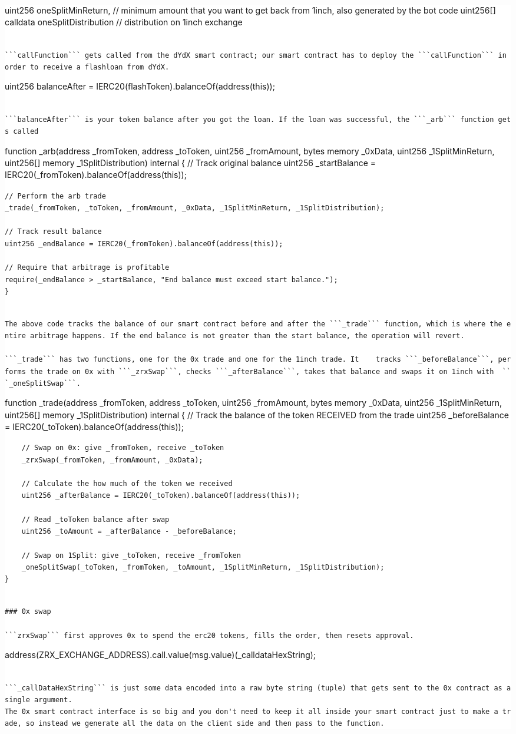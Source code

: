 uint256 oneSplitMinReturn, // minimum amount that you want to get back from 1inch, also generated by the bot code
uint256[] calldata oneSplitDistribution // distribution on 1inch exchange
```

```callFunction``` gets called from the dYdX smart contract; our smart contract has to deploy the ```callFunction``` in order to receive a flashloan from dYdX.

```
uint256 balanceAfter = IERC20(flashToken).balanceOf(address(this));
```

```balanceAfter``` is your token balance after you got the loan. If the loan was successful, the ```_arb``` function gets called

```
function _arb(address _fromToken, address _toToken, uint256 _fromAmount, bytes memory _0xData, uint256 _1SplitMinReturn, uint256[] memory _1SplitDistribution) internal {
    // Track original balance
    uint256 _startBalance = IERC20(_fromToken).balanceOf(address(this));

    // Perform the arb trade
    _trade(_fromToken, _toToken, _fromAmount, _0xData, _1SplitMinReturn, _1SplitDistribution);

    // Track result balance
    uint256 _endBalance = IERC20(_fromToken).balanceOf(address(this));

    // Require that arbitrage is profitable
    require(_endBalance > _startBalance, "End balance must exceed start balance.");
    }
```

The above code tracks the balance of our smart contract before and after the ```_trade``` function, which is where the entire arbitrage happens. If the end balance is not greater than the start balance, the operation will revert.

```_trade``` has two functions, one for the 0x trade and one for the 1inch trade. It    tracks ```_beforeBalance```, performs the trade on 0x with ```_zrxSwap```, checks ```_afterBalance```, takes that balance and swaps it on 1inch with  ```_oneSplitSwap```.

```
function _trade(address _fromToken, address _toToken, uint256 _fromAmount, bytes memory _0xData, uint256 _1SplitMinReturn, uint256[] memory _1SplitDistribution) internal {
        // Track the balance of the token RECEIVED from the trade
        uint256 _beforeBalance = IERC20(_toToken).balanceOf(address(this));

        // Swap on 0x: give _fromToken, receive _toToken
        _zrxSwap(_fromToken, _fromAmount, _0xData);

        // Calculate the how much of the token we received
        uint256 _afterBalance = IERC20(_toToken).balanceOf(address(this));

        // Read _toToken balance after swap
        uint256 _toAmount = _afterBalance - _beforeBalance;

        // Swap on 1Split: give _toToken, receive _fromToken
        _oneSplitSwap(_toToken, _fromToken, _toAmount, _1SplitMinReturn, _1SplitDistribution);
    }
```

### 0x swap

```zrxSwap``` first approves 0x to spend the erc20 tokens, fills the order, then resets approval.

```
address(ZRX_EXCHANGE_ADDRESS).call.value(msg.value)(_calldataHexString);
```

```_callDataHexString``` is just some data encoded into a raw byte string (tuple) that gets sent to the 0x contract as a single argument.
The 0x smart contract interface is so big and you don't need to keep it all inside your smart contract just to make a trade, so instead we generate all the data on the client side and then pass to the function.

```